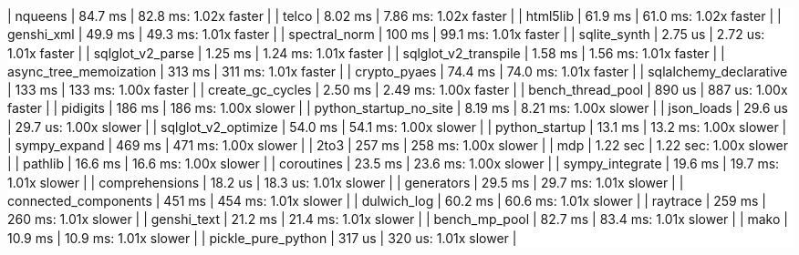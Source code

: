 | nqueens                  | 84.7 ms                                                                | 82.8 ms: 1.02x faster                                                        |
| telco                    | 8.02 ms                                                                | 7.86 ms: 1.02x faster                                                        |
| html5lib                 | 61.9 ms                                                                | 61.0 ms: 1.02x faster                                                        |
| genshi_xml               | 49.9 ms                                                                | 49.3 ms: 1.01x faster                                                        |
| spectral_norm            | 100 ms                                                                 | 99.1 ms: 1.01x faster                                                        |
| sqlite_synth             | 2.75 us                                                                | 2.72 us: 1.01x faster                                                        |
| sqlglot_v2_parse         | 1.25 ms                                                                | 1.24 ms: 1.01x faster                                                        |
| sqlglot_v2_transpile     | 1.58 ms                                                                | 1.56 ms: 1.01x faster                                                        |
| async_tree_memoization   | 313 ms                                                                 | 311 ms: 1.01x faster                                                         |
| crypto_pyaes             | 74.4 ms                                                                | 74.0 ms: 1.01x faster                                                        |
| sqlalchemy_declarative   | 133 ms                                                                 | 133 ms: 1.00x faster                                                         |
| create_gc_cycles         | 2.50 ms                                                                | 2.49 ms: 1.00x faster                                                        |
| bench_thread_pool        | 890 us                                                                 | 887 us: 1.00x faster                                                         |
| pidigits                 | 186 ms                                                                 | 186 ms: 1.00x slower                                                         |
| python_startup_no_site   | 8.19 ms                                                                | 8.21 ms: 1.00x slower                                                        |
| json_loads               | 29.6 us                                                                | 29.7 us: 1.00x slower                                                        |
| sqlglot_v2_optimize      | 54.0 ms                                                                | 54.1 ms: 1.00x slower                                                        |
| python_startup           | 13.1 ms                                                                | 13.2 ms: 1.00x slower                                                        |
| sympy_expand             | 469 ms                                                                 | 471 ms: 1.00x slower                                                         |
| 2to3                     | 257 ms                                                                 | 258 ms: 1.00x slower                                                         |
| mdp                      | 1.22 sec                                                               | 1.22 sec: 1.00x slower                                                       |
| pathlib                  | 16.6 ms                                                                | 16.6 ms: 1.00x slower                                                        |
| coroutines               | 23.5 ms                                                                | 23.6 ms: 1.00x slower                                                        |
| sympy_integrate          | 19.6 ms                                                                | 19.7 ms: 1.01x slower                                                        |
| comprehensions           | 18.2 us                                                                | 18.3 us: 1.01x slower                                                        |
| generators               | 29.5 ms                                                                | 29.7 ms: 1.01x slower                                                        |
| connected_components     | 451 ms                                                                 | 454 ms: 1.01x slower                                                         |
| dulwich_log              | 60.2 ms                                                                | 60.6 ms: 1.01x slower                                                        |
| raytrace                 | 259 ms                                                                 | 260 ms: 1.01x slower                                                         |
| genshi_text              | 21.2 ms                                                                | 21.4 ms: 1.01x slower                                                        |
| bench_mp_pool            | 82.7 ms                                                                | 83.4 ms: 1.01x slower                                                        |
| mako                     | 10.9 ms                                                                | 10.9 ms: 1.01x slower                                                        |
| pickle_pure_python       | 317 us                                                                 | 320 us: 1.01x slower                                                         |